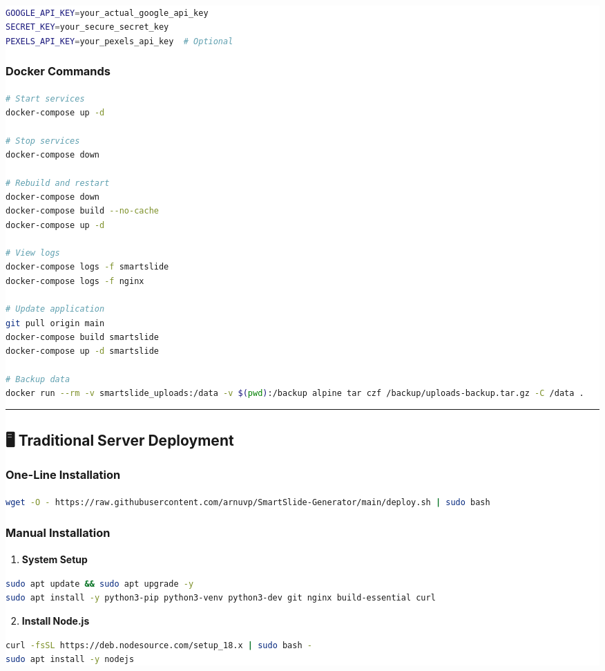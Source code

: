 ```bash
GOOGLE_API_KEY=your_actual_google_api_key
SECRET_KEY=your_secure_secret_key
PEXELS_API_KEY=your_pexels_api_key  # Optional
```

### Docker Commands

```bash
# Start services
docker-compose up -d

# Stop services
docker-compose down

# Rebuild and restart
docker-compose down
docker-compose build --no-cache
docker-compose up -d

# View logs
docker-compose logs -f smartslide
docker-compose logs -f nginx

# Update application
git pull origin main
docker-compose build smartslide
docker-compose up -d smartslide

# Backup data
docker run --rm -v smartslide_uploads:/data -v $(pwd):/backup alpine tar czf /backup/uploads-backup.tar.gz -C /data .
```

---

## 🖥️ Traditional Server Deployment

### One-Line Installation

```bash
wget -O - https://raw.githubusercontent.com/arnuvp/SmartSlide-Generator/main/deploy.sh | sudo bash
```

### Manual Installation

1. **System Setup**
```bash
sudo apt update && sudo apt upgrade -y
sudo apt install -y python3-pip python3-venv python3-dev git nginx build-essential curl
```

2. **Install Node.js**
```bash
curl -fsSL https://deb.nodesource.com/setup_18.x | sudo bash -
sudo apt install -y nodejs
```
